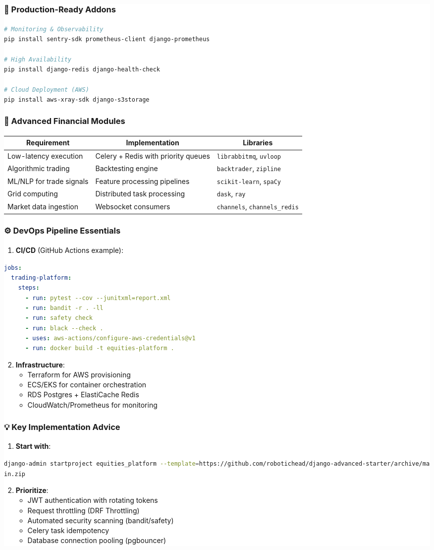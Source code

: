 ### 🔐 Production-Ready Addons
```bash
# Monitoring & Observability
pip install sentry-sdk prometheus-client django-prometheus

# High Availability
pip install django-redis django-health-check

# Cloud Deployment (AWS)
pip install aws-xray-sdk django-s3storage
```

### 🧠 Advanced Financial Modules
| Requirement              | Implementation                          | Libraries                     |
|--------------------------|-----------------------------------------|-------------------------------|
| Low-latency execution    | Celery + Redis with priority queues     | `librabbitmq`, `uvloop`       |
| Algorithmic trading      | Backtesting engine                      | `backtrader`, `zipline`       |
| ML/NLP for trade signals | Feature processing pipelines            | `scikit-learn`, `spaCy`       |
| Grid computing           | Distributed task processing             | `dask`, `ray`                 |
| Market data ingestion    | Websocket consumers                     | `channels`, `channels_redis`  |

### ⚙️ DevOps Pipeline Essentials
1. **CI/CD** (GitHub Actions example):
```yaml
jobs:
  trading-platform:
    steps:
      - run: pytest --cov --junitxml=report.xml
      - run: bandit -r . -ll
      - run: safety check
      - run: black --check .
      - uses: aws-actions/configure-aws-credentials@v1
      - run: docker build -t equities-platform .
```

2. **Infrastructure**:
   - Terraform for AWS provisioning
   - ECS/EKS for container orchestration
   - RDS Postgres + ElastiCache Redis
   - CloudWatch/Prometheus for monitoring

### 💡 Key Implementation Advice
1. **Start with**:
```bash
django-admin startproject equities_platform --template=https://github.com/robotichead/django-advanced-starter/archive/main.zip
```
2. **Prioritize**:
   - JWT authentication with rotating tokens
   - Request throttling (DRF Throttling)
   - Automated security scanning (bandit/safety)
   - Celery task idempotency
   - Database connection pooling (pgbouncer)

